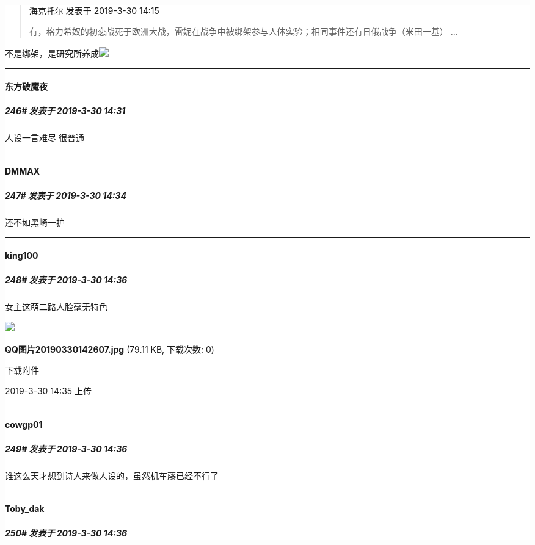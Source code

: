 
<blockquote><a href="httphttps://bbs.saraba1st.com/2b/forum.php?mod=redirect&amp;goto=findpost&amp;pid=43098383&amp;ptid=1820599" target="_blank">海克托尔 发表于 2019-3-30 14:15</a>

有，格力希奴的初恋战死于欧洲大战，雷妮在战争中被绑架参与人体实验；相同事件还有日俄战争（米田一基） ...</blockquote>
不是绑架，是研究所养成<img src="https://static.saraba1st.com/image/smiley/face2017/064.png" referrerpolicy="no-referrer">


-----

####  东方破魔夜  
##### 246#       发表于 2019-3-30 14:31


人设一言难尽 很普通 


-----

####  DMMAX  
##### 247#       发表于 2019-3-30 14:34


还不如黑崎一护


-----

####  king100  
##### 248#       发表于 2019-3-30 14:36


女主这萌二路人脸毫无特色


<img src="https://img.saraba1st.com/forum/201903/30/143526h8pziqexdxng0qim.jpg" referrerpolicy="no-referrer">


<strong>QQ图片20190330142607.jpg</strong> (79.11 KB, 下载次数: 0)

下载附件

2019-3-30 14:35 上传


-----

####  cowgp01  
##### 249#       发表于 2019-3-30 14:36


谁这么天才想到诗人来做人设的，虽然机车藤已经不行了


-----

####  Toby_dak  
##### 250#       发表于 2019-3-30 14:36

